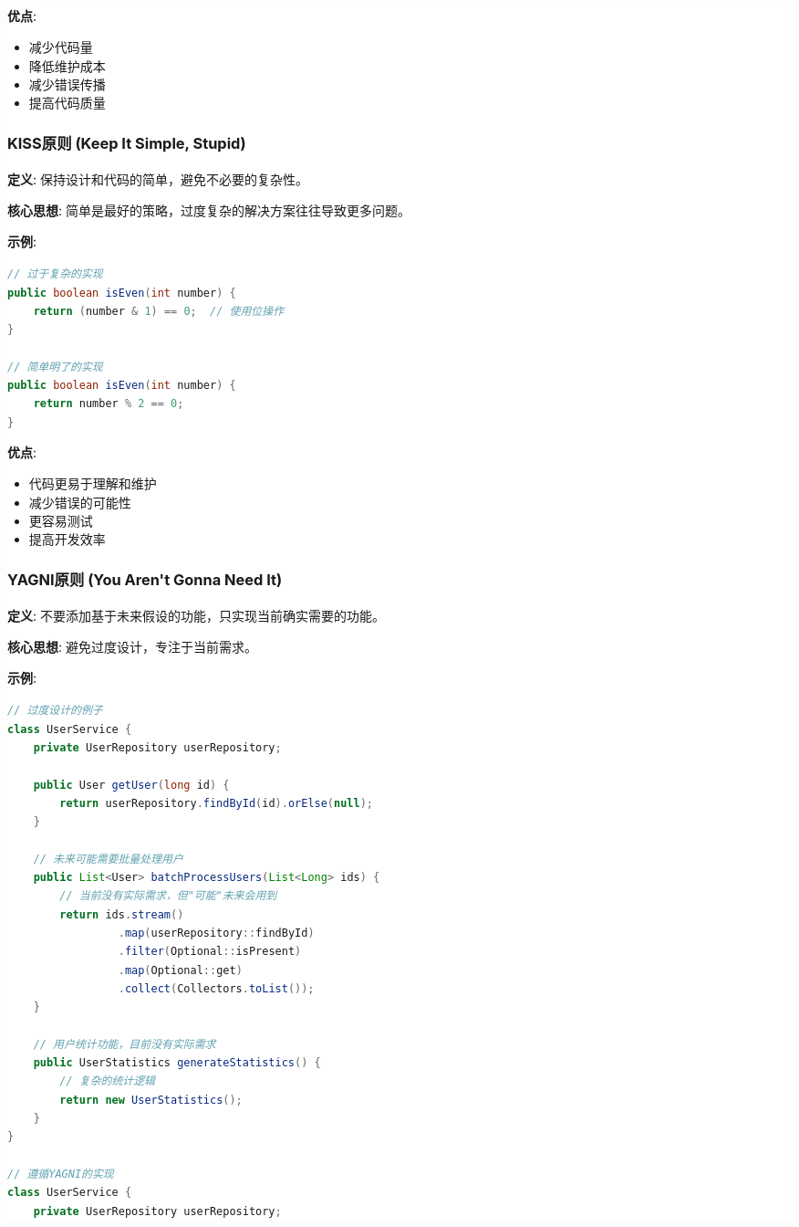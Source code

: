 **优点**:
- 减少代码量
- 降低维护成本
- 减少错误传播
- 提高代码质量

### KISS原则 (Keep It Simple, Stupid)

**定义**: 保持设计和代码的简单，避免不必要的复杂性。

**核心思想**: 简单是最好的策略，过度复杂的解决方案往往导致更多问题。

**示例**:
```java
// 过于复杂的实现
public boolean isEven(int number) {
    return (number & 1) == 0;  // 使用位操作
}

// 简单明了的实现
public boolean isEven(int number) {
    return number % 2 == 0;
}
```

**优点**:
- 代码更易于理解和维护
- 减少错误的可能性
- 更容易测试
- 提高开发效率

### YAGNI原则 (You Aren't Gonna Need It)

**定义**: 不要添加基于未来假设的功能，只实现当前确实需要的功能。

**核心思想**: 避免过度设计，专注于当前需求。

**示例**:
```java
// 过度设计的例子
class UserService {
    private UserRepository userRepository;

    public User getUser(long id) {
        return userRepository.findById(id).orElse(null);
    }

    // 未来可能需要批量处理用户
    public List<User> batchProcessUsers(List<Long> ids) {
        // 当前没有实际需求，但"可能"未来会用到
        return ids.stream()
                 .map(userRepository::findById)
                 .filter(Optional::isPresent)
                 .map(Optional::get)
                 .collect(Collectors.toList());
    }

    // 用户统计功能，目前没有实际需求
    public UserStatistics generateStatistics() {
        // 复杂的统计逻辑
        return new UserStatistics();
    }
}

// 遵循YAGNI的实现
class UserService {
    private UserRepository userRepository;
```